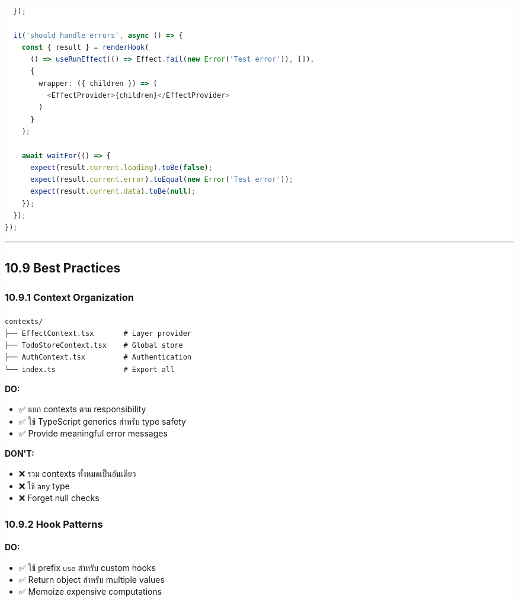 ```typescript
  });

  it('should handle errors', async () => {
    const { result } = renderHook(
      () => useRunEffect(() => Effect.fail(new Error('Test error')), []),
      {
        wrapper: ({ children }) => (
          <EffectProvider>{children}</EffectProvider>
        )
      }
    );

    await waitFor(() => {
      expect(result.current.loading).toBe(false);
      expect(result.current.error).toEqual(new Error('Test error'));
      expect(result.current.data).toBe(null);
    });
  });
});
```

---

## 10.9 Best Practices

### 10.9.1 Context Organization

```
contexts/
├── EffectContext.tsx       # Layer provider
├── TodoStoreContext.tsx    # Global store
├── AuthContext.tsx         # Authentication
└── index.ts                # Export all
```

**DO:**
- ✅ แยก contexts ตาม responsibility
- ✅ ใช้ TypeScript generics สำหรับ type safety
- ✅ Provide meaningful error messages

**DON'T:**
- ❌ รวม contexts ทั้งหมดเป็นอันเดียว
- ❌ ใช้ `any` type
- ❌ Forget null checks

### 10.9.2 Hook Patterns

**DO:**
- ✅ ใช้ prefix `use` สำหรับ custom hooks
- ✅ Return object สำหรับ multiple values
- ✅ Memoize expensive computations
